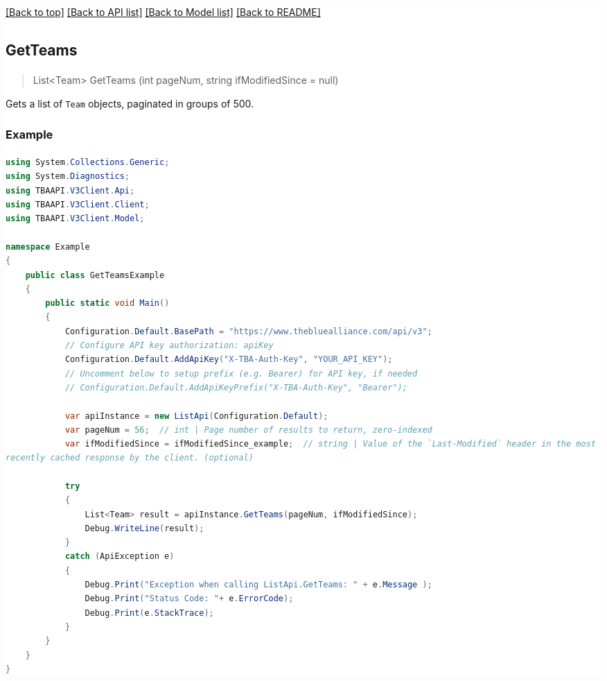 [[Back to top]](#)
[[Back to API list]](../README.md#documentation-for-api-endpoints)
[[Back to Model list]](../README.md#documentation-for-models)
[[Back to README]](../README.md)


## GetTeams

> List&lt;Team&gt; GetTeams (int pageNum, string ifModifiedSince = null)



Gets a list of `Team` objects, paginated in groups of 500.

### Example

```csharp
using System.Collections.Generic;
using System.Diagnostics;
using TBAAPI.V3Client.Api;
using TBAAPI.V3Client.Client;
using TBAAPI.V3Client.Model;

namespace Example
{
    public class GetTeamsExample
    {
        public static void Main()
        {
            Configuration.Default.BasePath = "https://www.thebluealliance.com/api/v3";
            // Configure API key authorization: apiKey
            Configuration.Default.AddApiKey("X-TBA-Auth-Key", "YOUR_API_KEY");
            // Uncomment below to setup prefix (e.g. Bearer) for API key, if needed
            // Configuration.Default.AddApiKeyPrefix("X-TBA-Auth-Key", "Bearer");

            var apiInstance = new ListApi(Configuration.Default);
            var pageNum = 56;  // int | Page number of results to return, zero-indexed
            var ifModifiedSince = ifModifiedSince_example;  // string | Value of the `Last-Modified` header in the most recently cached response by the client. (optional) 

            try
            {
                List<Team> result = apiInstance.GetTeams(pageNum, ifModifiedSince);
                Debug.WriteLine(result);
            }
            catch (ApiException e)
            {
                Debug.Print("Exception when calling ListApi.GetTeams: " + e.Message );
                Debug.Print("Status Code: "+ e.ErrorCode);
                Debug.Print(e.StackTrace);
            }
        }
    }
}
```
